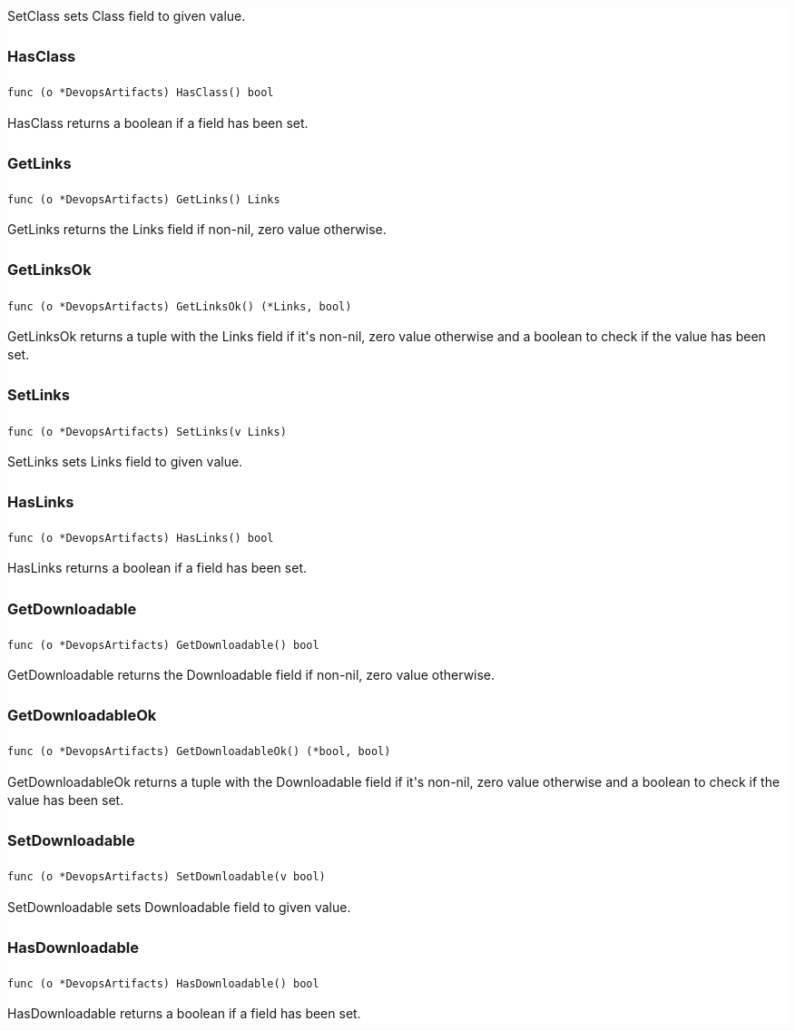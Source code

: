 SetClass sets Class field to given value.

### HasClass

`func (o *DevopsArtifacts) HasClass() bool`

HasClass returns a boolean if a field has been set.

### GetLinks

`func (o *DevopsArtifacts) GetLinks() Links`

GetLinks returns the Links field if non-nil, zero value otherwise.

### GetLinksOk

`func (o *DevopsArtifacts) GetLinksOk() (*Links, bool)`

GetLinksOk returns a tuple with the Links field if it's non-nil, zero value otherwise
and a boolean to check if the value has been set.

### SetLinks

`func (o *DevopsArtifacts) SetLinks(v Links)`

SetLinks sets Links field to given value.

### HasLinks

`func (o *DevopsArtifacts) HasLinks() bool`

HasLinks returns a boolean if a field has been set.

### GetDownloadable

`func (o *DevopsArtifacts) GetDownloadable() bool`

GetDownloadable returns the Downloadable field if non-nil, zero value otherwise.

### GetDownloadableOk

`func (o *DevopsArtifacts) GetDownloadableOk() (*bool, bool)`

GetDownloadableOk returns a tuple with the Downloadable field if it's non-nil, zero value otherwise
and a boolean to check if the value has been set.

### SetDownloadable

`func (o *DevopsArtifacts) SetDownloadable(v bool)`

SetDownloadable sets Downloadable field to given value.

### HasDownloadable

`func (o *DevopsArtifacts) HasDownloadable() bool`

HasDownloadable returns a boolean if a field has been set.
